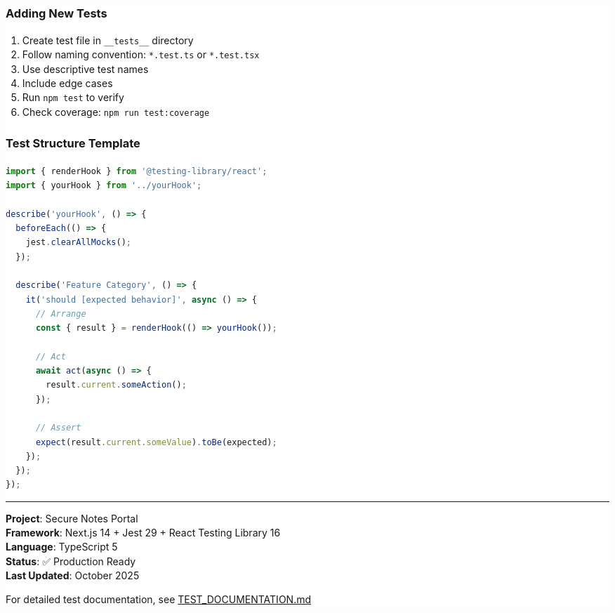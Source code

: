 ### Adding New Tests
1. Create test file in `__tests__` directory
2. Follow naming convention: `*.test.ts` or `*.test.tsx`
3. Use descriptive test names
4. Include edge cases
5. Run `npm test` to verify
6. Check coverage: `npm run test:coverage`

### Test Structure Template
```typescript
import { renderHook } from '@testing-library/react';
import { yourHook } from '../yourHook';

describe('yourHook', () => {
  beforeEach(() => {
    jest.clearAllMocks();
  });

  describe('Feature Category', () => {
    it('should [expected behavior]', async () => {
      // Arrange
      const { result } = renderHook(() => yourHook());
      
      // Act
      await act(async () => {
        result.current.someAction();
      });
      
      // Assert
      expect(result.current.someValue).toBe(expected);
    });
  });
});
```

---

**Project**: Secure Notes Portal  
**Framework**: Next.js 14 + Jest 29 + React Testing Library 16  
**Language**: TypeScript 5  
**Status**: ✅ Production Ready  
**Last Updated**: October 2025

For detailed test documentation, see [TEST_DOCUMENTATION.md](./TEST_DOCUMENTATION.md)
